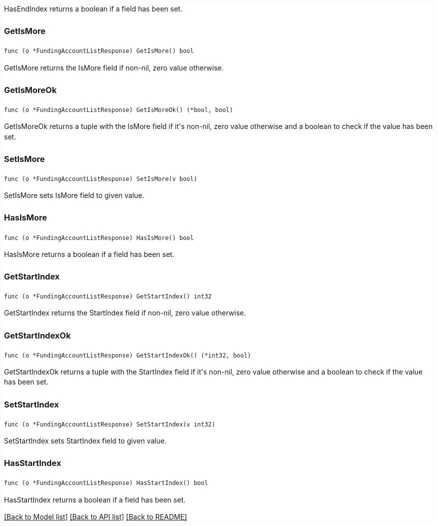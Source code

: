 HasEndIndex returns a boolean if a field has been set.

### GetIsMore

`func (o *FundingAccountListResponse) GetIsMore() bool`

GetIsMore returns the IsMore field if non-nil, zero value otherwise.

### GetIsMoreOk

`func (o *FundingAccountListResponse) GetIsMoreOk() (*bool, bool)`

GetIsMoreOk returns a tuple with the IsMore field if it's non-nil, zero value otherwise
and a boolean to check if the value has been set.

### SetIsMore

`func (o *FundingAccountListResponse) SetIsMore(v bool)`

SetIsMore sets IsMore field to given value.

### HasIsMore

`func (o *FundingAccountListResponse) HasIsMore() bool`

HasIsMore returns a boolean if a field has been set.

### GetStartIndex

`func (o *FundingAccountListResponse) GetStartIndex() int32`

GetStartIndex returns the StartIndex field if non-nil, zero value otherwise.

### GetStartIndexOk

`func (o *FundingAccountListResponse) GetStartIndexOk() (*int32, bool)`

GetStartIndexOk returns a tuple with the StartIndex field if it's non-nil, zero value otherwise
and a boolean to check if the value has been set.

### SetStartIndex

`func (o *FundingAccountListResponse) SetStartIndex(v int32)`

SetStartIndex sets StartIndex field to given value.

### HasStartIndex

`func (o *FundingAccountListResponse) HasStartIndex() bool`

HasStartIndex returns a boolean if a field has been set.


[[Back to Model list]](../README.md#documentation-for-models) [[Back to API list]](../README.md#documentation-for-api-endpoints) [[Back to README]](../README.md)


